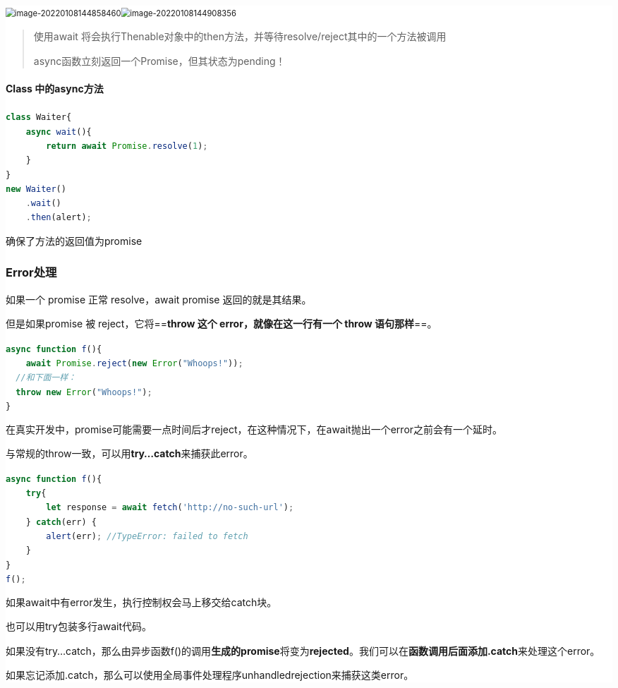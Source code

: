 <img src="C:\Users\Zirina\AppData\Roaming\Typora\typora-user-images\image-20220108144858460.png" alt="image-20220108144858460" style="zoom:80%;" /><img src="C:\Users\Zirina\AppData\Roaming\Typora\typora-user-images\image-20220108144908356.png" alt="image-20220108144908356" style="zoom: 80%;" />

> 使用await 将会执行Thenable对象中的then方法，并等待resolve/reject其中的一个方法被调用
>
> async函数立刻返回一个Promise，但其状态为pending！ 

#### Class 中的async方法

```js
class Waiter{
	async wait(){
		return await Promise.resolve(1);
	}
}
new Waiter()
	.wait()
	.then(alert);
```

确保了方法的返回值为promise

### Error处理

如果一个 promise 正常 resolve，await promise 返回的就是其结果。

但是如果promise 被 reject，它将==**throw 这个 error，就像在这一行有一个 throw 语句那样**==。

```js
async function f(){
	await Promise.reject(new Error("Whoops!"));
  //和下面一样：
  throw new Error("Whoops!");
}
```

在真实开发中，promise可能需要一点时间后才reject，在这种情况下，在await抛出一个error之前会有一个延时。

与常规的throw一致，可以用**try…catch**来捕获此error。

```js
async function f(){
	try{
		let response = await fetch('http://no-such-url');
	} catch(err) {
		alert(err); //TypeError: failed to fetch
	}
}
f();
```

如果await中有error发生，执行控制权会马上移交给catch块。

也可以用try包装多行await代码。

如果没有try…catch，那么由异步函数f()的调用**生成的promise**将变为**rejected**。我们可以在**函数调用后面添加.catch**来处理这个error。

如果忘记添加.catch，那么可以使用全局事件处理程序unhandledrejection来捕获这类error。
